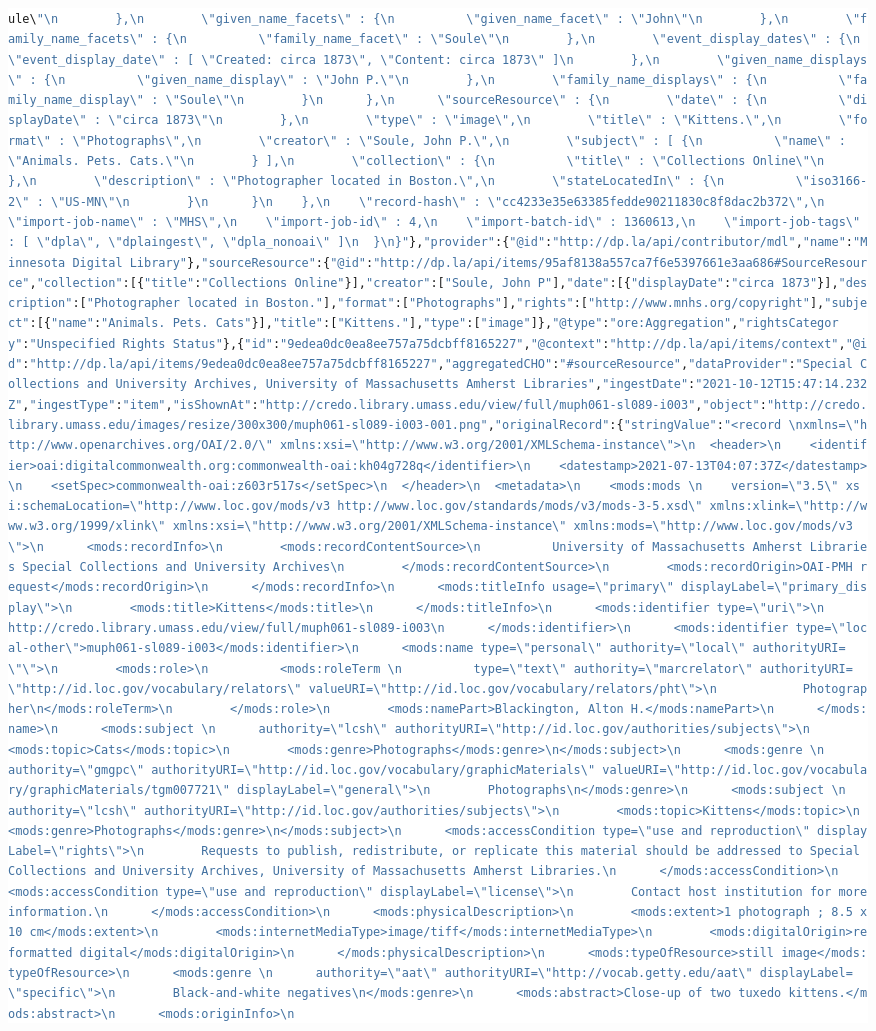 ```python
ule\"\n        },\n        \"given_name_facets\" : {\n          \"given_name_facet\" : \"John\"\n        },\n        \"family_name_facets\" : {\n          \"family_name_facet\" : \"Soule\"\n        },\n        \"event_display_dates\" : {\n          \"event_display_date\" : [ \"Created: circa 1873\", \"Content: circa 1873\" ]\n        },\n        \"given_name_displays\" : {\n          \"given_name_display\" : \"John P.\"\n        },\n        \"family_name_displays\" : {\n          \"family_name_display\" : \"Soule\"\n        }\n      },\n      \"sourceResource\" : {\n        \"date\" : {\n          \"displayDate\" : \"circa 1873\"\n        },\n        \"type\" : \"image\",\n        \"title\" : \"Kittens.\",\n        \"format\" : \"Photographs\",\n        \"creator\" : \"Soule, John P.\",\n        \"subject\" : [ {\n          \"name\" : \"Animals. Pets. Cats.\"\n        } ],\n        \"collection\" : {\n          \"title\" : \"Collections Online\"\n        },\n        \"description\" : \"Photographer located in Boston.\",\n        \"stateLocatedIn\" : {\n          \"iso3166-2\" : \"US-MN\"\n        }\n      }\n    },\n    \"record-hash\" : \"cc4233e35e63385fedde90211830c8f8dac2b372\",\n    \"import-job-name\" : \"MHS\",\n    \"import-job-id\" : 4,\n    \"import-batch-id\" : 1360613,\n    \"import-job-tags\" : [ \"dpla\", \"dplaingest\", \"dpla_nonoai\" ]\n  }\n}"},"provider":{"@id":"http://dp.la/api/contributor/mdl","name":"Minnesota Digital Library"},"sourceResource":{"@id":"http://dp.la/api/items/95af8138a557ca7f6e5397661e3aa686#SourceResource","collection":[{"title":"Collections Online"}],"creator":["Soule, John P"],"date":[{"displayDate":"circa 1873"}],"description":["Photographer located in Boston."],"format":["Photographs"],"rights":["http://www.mnhs.org/copyright"],"subject":[{"name":"Animals. Pets. Cats"}],"title":["Kittens."],"type":["image"]},"@type":"ore:Aggregation","rightsCategory":"Unspecified Rights Status"},{"id":"9edea0dc0ea8ee757a75dcbff8165227","@context":"http://dp.la/api/items/context","@id":"http://dp.la/api/items/9edea0dc0ea8ee757a75dcbff8165227","aggregatedCHO":"#sourceResource","dataProvider":"Special Collections and University Archives, University of Massachusetts Amherst Libraries","ingestDate":"2021-10-12T15:47:14.232Z","ingestType":"item","isShownAt":"http://credo.library.umass.edu/view/full/muph061-sl089-i003","object":"http://credo.library.umass.edu/images/resize/300x300/muph061-sl089-i003-001.png","originalRecord":{"stringValue":"<record \nxmlns=\"http://www.openarchives.org/OAI/2.0/\" xmlns:xsi=\"http://www.w3.org/2001/XMLSchema-instance\">\n  <header>\n    <identifier>oai:digitalcommonwealth.org:commonwealth-oai:kh04g728q</identifier>\n    <datestamp>2021-07-13T04:07:37Z</datestamp>\n    <setSpec>commonwealth-oai:z603r517s</setSpec>\n  </header>\n  <metadata>\n    <mods:mods \n    version=\"3.5\" xsi:schemaLocation=\"http://www.loc.gov/mods/v3 http://www.loc.gov/standards/mods/v3/mods-3-5.xsd\" xmlns:xlink=\"http://www.w3.org/1999/xlink\" xmlns:xsi=\"http://www.w3.org/2001/XMLSchema-instance\" xmlns:mods=\"http://www.loc.gov/mods/v3\">\n      <mods:recordInfo>\n        <mods:recordContentSource>\n          University of Massachusetts Amherst Libraries Special Collections and University Archives\n        </mods:recordContentSource>\n        <mods:recordOrigin>OAI-PMH request</mods:recordOrigin>\n      </mods:recordInfo>\n      <mods:titleInfo usage=\"primary\" displayLabel=\"primary_display\">\n        <mods:title>Kittens</mods:title>\n      </mods:titleInfo>\n      <mods:identifier type=\"uri\">\n        http://credo.library.umass.edu/view/full/muph061-sl089-i003\n      </mods:identifier>\n      <mods:identifier type=\"local-other\">muph061-sl089-i003</mods:identifier>\n      <mods:name type=\"personal\" authority=\"local\" authorityURI=\"\">\n        <mods:role>\n          <mods:roleTerm \n          type=\"text\" authority=\"marcrelator\" authorityURI=\"http://id.loc.gov/vocabulary/relators\" valueURI=\"http://id.loc.gov/vocabulary/relators/pht\">\n            Photographer\n</mods:roleTerm>\n        </mods:role>\n        <mods:namePart>Blackington, Alton H.</mods:namePart>\n      </mods:name>\n      <mods:subject \n      authority=\"lcsh\" authorityURI=\"http://id.loc.gov/authorities/subjects\">\n        <mods:topic>Cats</mods:topic>\n        <mods:genre>Photographs</mods:genre>\n</mods:subject>\n      <mods:genre \n      authority=\"gmgpc\" authorityURI=\"http://id.loc.gov/vocabulary/graphicMaterials\" valueURI=\"http://id.loc.gov/vocabulary/graphicMaterials/tgm007721\" displayLabel=\"general\">\n        Photographs\n</mods:genre>\n      <mods:subject \n      authority=\"lcsh\" authorityURI=\"http://id.loc.gov/authorities/subjects\">\n        <mods:topic>Kittens</mods:topic>\n        <mods:genre>Photographs</mods:genre>\n</mods:subject>\n      <mods:accessCondition type=\"use and reproduction\" displayLabel=\"rights\">\n        Requests to publish, redistribute, or replicate this material should be addressed to Special Collections and University Archives, University of Massachusetts Amherst Libraries.\n      </mods:accessCondition>\n      <mods:accessCondition type=\"use and reproduction\" displayLabel=\"license\">\n        Contact host institution for more information.\n      </mods:accessCondition>\n      <mods:physicalDescription>\n        <mods:extent>1 photograph ; 8.5 x 10 cm</mods:extent>\n        <mods:internetMediaType>image/tiff</mods:internetMediaType>\n        <mods:digitalOrigin>reformatted digital</mods:digitalOrigin>\n      </mods:physicalDescription>\n      <mods:typeOfResource>still image</mods:typeOfResource>\n      <mods:genre \n      authority=\"aat\" authorityURI=\"http://vocab.getty.edu/aat\" displayLabel=\"specific\">\n        Black-and-white negatives\n</mods:genre>\n      <mods:abstract>Close-up of two tuxedo kittens.</mods:abstract>\n      <mods:originInfo>\n
```